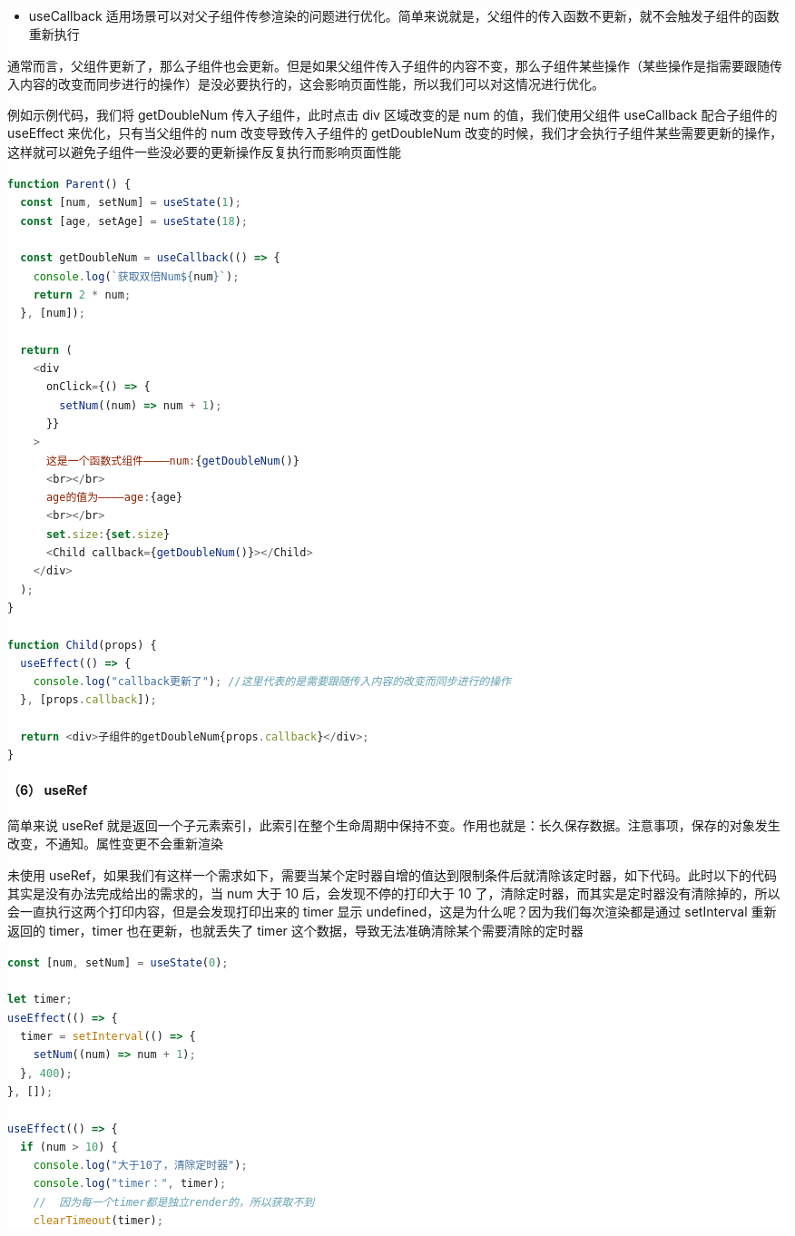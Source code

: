 - useCallback 适用场景可以对父子组件传参渲染的问题进行优化。简单来说就是，父组件的传入函数不更新，就不会触发子组件的函数重新执行

通常而言，父组件更新了，那么子组件也会更新。但是如果父组件传入子组件的内容不变，那么子组件某些操作（某些操作是指需要跟随传入内容的改变而同步进行的操作）是没必要执行的，这会影响页面性能，所以我们可以对这情况进行优化。

例如示例代码，我们将 getDoubleNum 传入子组件，此时点击 div 区域改变的是 num 的值，我们使用父组件 useCallback 配合子组件的 useEffect 来优化，只有当父组件的 num 改变导致传入子组件的 getDoubleNum 改变的时候，我们才会执行子组件某些需要更新的操作，这样就可以避免子组件一些没必要的更新操作反复执行而影响页面性能

```javascript
function Parent() {
  const [num, setNum] = useState(1);
  const [age, setAge] = useState(18);

  const getDoubleNum = useCallback(() => {
    console.log(`获取双倍Num${num}`);
    return 2 * num;
  }, [num]);

  return (
    <div
      onClick={() => {
        setNum((num) => num + 1);
      }}
    >
      这是一个函数式组件————num:{getDoubleNum()}
      <br></br>
      age的值为————age:{age}
      <br></br>
      set.size:{set.size}
      <Child callback={getDoubleNum()}></Child>
    </div>
  );
}

function Child(props) {
  useEffect(() => {
    console.log("callback更新了"); //这里代表的是需要跟随传入内容的改变而同步进行的操作
  }, [props.callback]);

  return <div>子组件的getDoubleNum{props.callback}</div>;
}
```

#### （6） useRef

简单来说 useRef 就是返回一个子元素索引，此索引在整个生命周期中保持不变。作用也就是：长久保存数据。注意事项，保存的对象发生改变，不通知。属性变更不会重新渲染

未使用 useRef，如果我们有这样一个需求如下，需要当某个定时器自增的值达到限制条件后就清除该定时器，如下代码。此时以下的代码其实是没有办法完成给出的需求的，当 num 大于 10 后，会发现不停的打印大于 10 了，清除定时器，而其实是定时器没有清除掉的，所以会一直执行这两个打印内容，但是会发现打印出来的 timer 显示 undefined，这是为什么呢？因为我们每次渲染都是通过 setInterval 重新返回的 timer，timer 也在更新，也就丢失了 timer 这个数据，导致无法准确清除某个需要清除的定时器

```javascript
const [num, setNum] = useState(0);

let timer;
useEffect(() => {
  timer = setInterval(() => {
    setNum((num) => num + 1);
  }, 400);
}, []);

useEffect(() => {
  if (num > 10) {
    console.log("大于10了，清除定时器");
    console.log("timer：", timer);
    //  因为每一个timer都是独立render的，所以获取不到
    clearTimeout(timer);
```